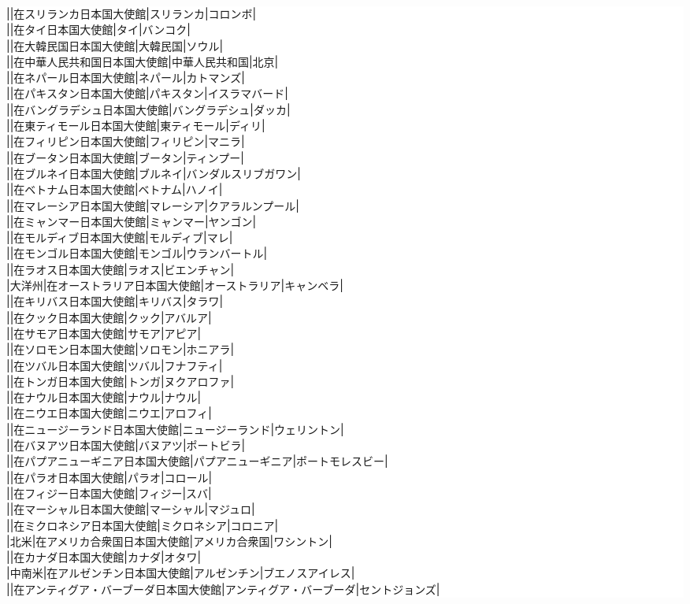 ||在スリランカ日本国大使館|スリランカ|コロンボ|  
||在タイ日本国大使館|タイ|バンコク|  
||在大韓民国日本国大使館|大韓民国|ソウル|  
||在中華人民共和国日本国大使館|中華人民共和国|北京|  
||在ネパール日本国大使館|ネパール|カトマンズ|  
||在パキスタン日本国大使館|パキスタン|イスラマバード|  
||在バングラデシュ日本国大使館|バングラデシュ|ダッカ|  
||在東ティモール日本国大使館|東ティモール|ディリ|  
||在フィリピン日本国大使館|フィリピン|マニラ|  
||在ブータン日本国大使館|ブータン|ティンプー|  
||在ブルネイ日本国大使館|ブルネイ|バンダルスリブガワン|  
||在ベトナム日本国大使館|ベトナム|ハノイ|  
||在マレーシア日本国大使館|マレーシア|クアラルンプール|  
||在ミャンマー日本国大使館|ミャンマー|ヤンゴン|  
||在モルディブ日本国大使館|モルディブ|マレ|  
||在モンゴル日本国大使館|モンゴル|ウランバートル|  
||在ラオス日本国大使館|ラオス|ビエンチャン|  
|大洋州|在オーストラリア日本国大使館|オーストラリア|キャンベラ|  
||在キリバス日本国大使館|キリバス|タラワ|  
||在クック日本国大使館|クック|アバルア|  
||在サモア日本国大使館|サモア|アピア|  
||在ソロモン日本国大使館|ソロモン|ホニアラ|  
||在ツバル日本国大使館|ツバル|フナフティ|  
||在トンガ日本国大使館|トンガ|ヌクアロファ|  
||在ナウル日本国大使館|ナウル|ナウル|  
||在ニウエ日本国大使館|ニウエ|アロフィ|  
||在ニュージーランド日本国大使館|ニュージーランド|ウェリントン|  
||在バヌアツ日本国大使館|バヌアツ|ポートビラ|  
||在パプアニューギニア日本国大使館|パプアニューギニア|ポートモレスビー|  
||在パラオ日本国大使館|パラオ|コロール|  
||在フィジー日本国大使館|フィジー|スバ|  
||在マーシャル日本国大使館|マーシャル|マジュロ|  
||在ミクロネシア日本国大使館|ミクロネシア|コロニア|  
|北米|在アメリカ合衆国日本国大使館|アメリカ合衆国|ワシントン|  
||在カナダ日本国大使館|カナダ|オタワ|  
|中南米|在アルゼンチン日本国大使館|アルゼンチン|ブエノスアイレス|  
||在アンティグア・バーブーダ日本国大使館|アンティグア・バーブーダ|セントジョンズ|  